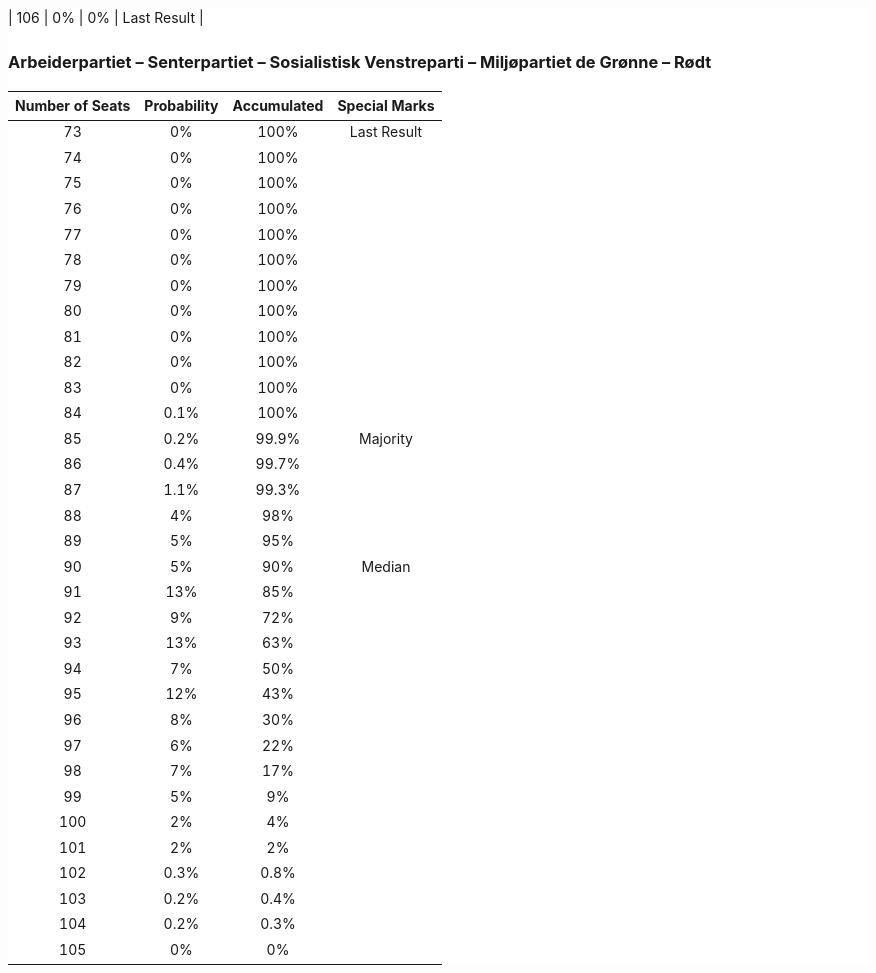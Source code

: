 | 106 | 0% | 0% | Last Result |

### Arbeiderpartiet – Senterpartiet – Sosialistisk Venstreparti – Miljøpartiet de Grønne – Rødt

| Number of Seats | Probability | Accumulated | Special Marks |
|:---------------:|:-----------:|:-----------:|:-------------:|
| 73 | 0% | 100% | Last Result |
| 74 | 0% | 100% |  |
| 75 | 0% | 100% |  |
| 76 | 0% | 100% |  |
| 77 | 0% | 100% |  |
| 78 | 0% | 100% |  |
| 79 | 0% | 100% |  |
| 80 | 0% | 100% |  |
| 81 | 0% | 100% |  |
| 82 | 0% | 100% |  |
| 83 | 0% | 100% |  |
| 84 | 0.1% | 100% |  |
| 85 | 0.2% | 99.9% | Majority |
| 86 | 0.4% | 99.7% |  |
| 87 | 1.1% | 99.3% |  |
| 88 | 4% | 98% |  |
| 89 | 5% | 95% |  |
| 90 | 5% | 90% | Median |
| 91 | 13% | 85% |  |
| 92 | 9% | 72% |  |
| 93 | 13% | 63% |  |
| 94 | 7% | 50% |  |
| 95 | 12% | 43% |  |
| 96 | 8% | 30% |  |
| 97 | 6% | 22% |  |
| 98 | 7% | 17% |  |
| 99 | 5% | 9% |  |
| 100 | 2% | 4% |  |
| 101 | 2% | 2% |  |
| 102 | 0.3% | 0.8% |  |
| 103 | 0.2% | 0.4% |  |
| 104 | 0.2% | 0.3% |  |
| 105 | 0% | 0% |  |